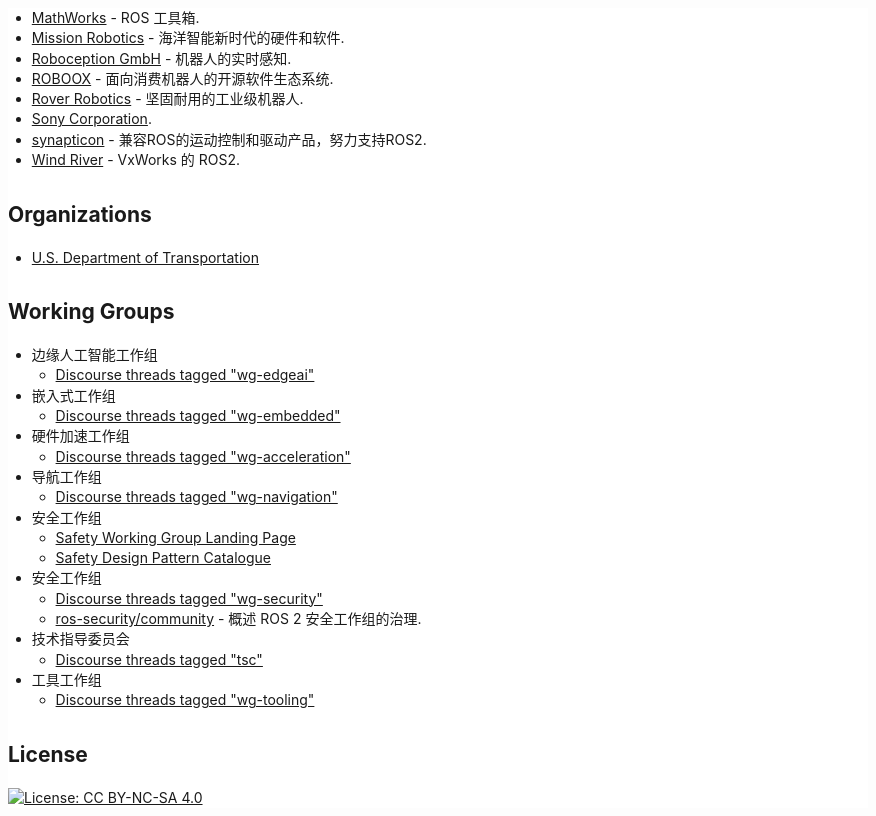 - [MathWorks](https://de.mathworks.com/help/ros/index.html) - ROS 工具箱.
- [Mission Robotics](https://missionrobotics.us/) - 海洋智能新时代的硬件和软件.
- [Roboception GmbH](https://roboception.com/en/) - 机器人的实时感知.
- [ROBOOX](https://roboox.co/) - 面向消费机器人的开源软件生态系统.
- [Rover Robotics](https://roverrobotics.com/) - 坚固耐用的工业级机器人.
- [Sony Corporation](https://www.sony.net/SonyInfo/technology/element/robotics/).
- [synapticon](https://www.synapticon.com/technology) - 兼容ROS的运动控制和驱动产品，努力支持ROS2.
- [Wind River](https://labs.windriver.com/ros2-for-vxworks/) - VxWorks 的 ROS2.

## Organizations

- [U.S. Department of Transportation](https://discourse.ros.org/t/carma-migrating-to-ros-2-with-cyclonedds-and-zenoh/17541)

## Working Groups

- 边缘人工智能工作组
  - [Discourse threads tagged "wg-edgeai"](https://discourse.ros.org/tag/wg-edgeai)
- 嵌入式工作组
  - [Discourse threads tagged "wg-embedded"](https://discourse.ros.org/tags/wg-embedded)
- 硬件加速工作组
  - [Discourse threads tagged "wg-acceleration"](https://discourse.ros.org/tag/wg-acceleration)
- 导航工作组
  - [Discourse threads tagged "wg-navigation"](https://discourse.ros.org/tags/wg-navigation)
- 安全工作组
  - [Safety Working Group Landing Page](http://www.ros2.org/safety_working_group/)
  - [Safety Design Pattern Catalogue](http://www.ros2.org/safety_working_group/safety_patterns_catalogue.html)
- 安全工作组
  - [Discourse threads tagged "wg-security"](https://discourse.ros.org/tags/wg-security)
  - [ros-security/community](https://github.com/ros-security/community) - 概述 ROS 2 安全工作组的治理.
- 技术指导委员会
  - [Discourse threads tagged "tsc"](https://discourse.ros.org/tags/tsc)
- 工具工作组
  - [Discourse threads tagged "wg-tooling"](https://discourse.ros.org/tags/wg-tooling)

## License

[![License: CC BY-NC-SA 4.0](https://img.shields.io/badge/License-CC%20BY--NC--SA%204.0-lightgrey.svg)](https://creativecommons.org/licenses/by-nc-sa/4.0/)
